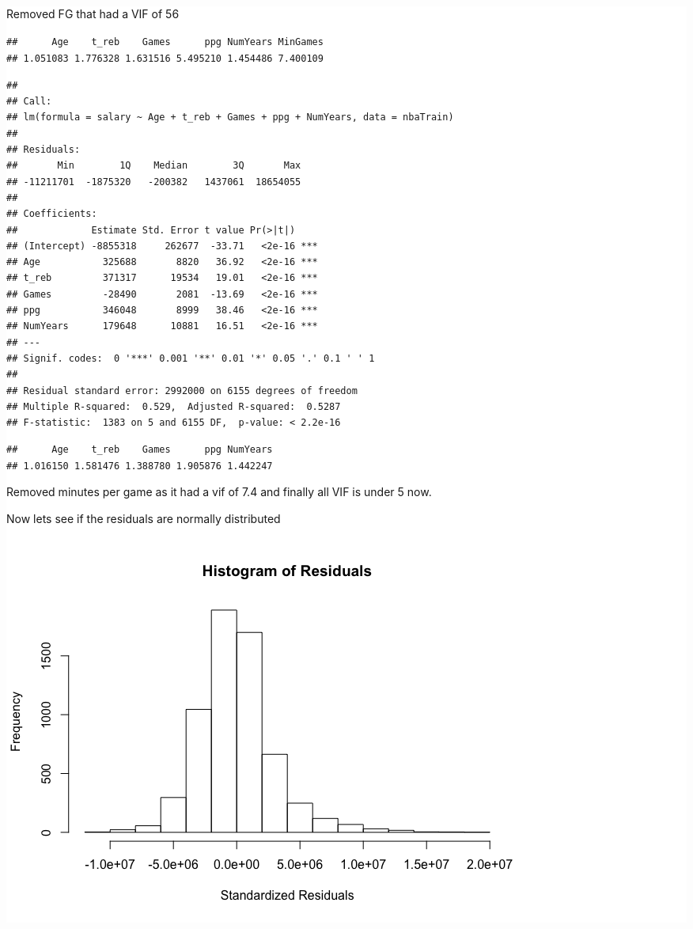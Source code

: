 Removed FG that had a VIF of 56


```
##      Age    t_reb    Games      ppg NumYears MinGames 
## 1.051083 1.776328 1.631516 5.495210 1.454486 7.400109
```

```
## 
## Call:
## lm(formula = salary ~ Age + t_reb + Games + ppg + NumYears, data = nbaTrain)
## 
## Residuals:
##       Min        1Q    Median        3Q       Max 
## -11211701  -1875320   -200382   1437061  18654055 
## 
## Coefficients:
##             Estimate Std. Error t value Pr(>|t|)    
## (Intercept) -8855318     262677  -33.71   <2e-16 ***
## Age           325688       8820   36.92   <2e-16 ***
## t_reb         371317      19534   19.01   <2e-16 ***
## Games         -28490       2081  -13.69   <2e-16 ***
## ppg           346048       8999   38.46   <2e-16 ***
## NumYears      179648      10881   16.51   <2e-16 ***
## ---
## Signif. codes:  0 '***' 0.001 '**' 0.01 '*' 0.05 '.' 0.1 ' ' 1
## 
## Residual standard error: 2992000 on 6155 degrees of freedom
## Multiple R-squared:  0.529,	Adjusted R-squared:  0.5287 
## F-statistic:  1383 on 5 and 6155 DF,  p-value: < 2.2e-16
```

```
##      Age    t_reb    Games      ppg NumYears 
## 1.016150 1.581476 1.388780 1.905876 1.442247
```

Removed minutes per game as it had a vif of 7.4 and finally all VIF is under 5 now.  

Now lets see if the residuals are normally distributed 

![](nba_ML_mult_line_files/figure-html/unnamed-chunk-9-1.png)

